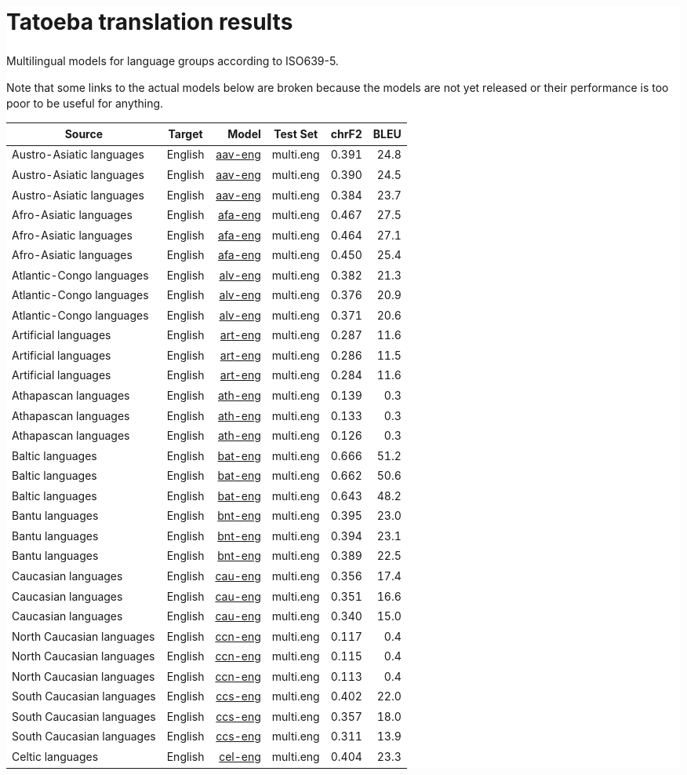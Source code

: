 # Tatoeba translation results

Multilingual models for language groups according to ISO639-5.

Note that some links to the actual models below are broken
because the models are not yet released or their performance is too poor
to be useful for anything.

| Source | Target | Model | Test Set      | chrF2 | BLEU |
|--------|--------|------:|---------------|------:|-----:|
| Austro-Asiatic languages | English  | [aav-eng](../models/aav-eng) | multi.eng | 0.391 | 24.8 |
| Austro-Asiatic languages | English  | [aav-eng](../models/aav-eng) | multi.eng | 0.390 | 24.5 |
| Austro-Asiatic languages | English  | [aav-eng](../models/aav-eng) | multi.eng | 0.384 | 23.7 |
| Afro-Asiatic languages | English  | [afa-eng](../models/afa-eng) | multi.eng | 0.467 | 27.5 |
| Afro-Asiatic languages | English  | [afa-eng](../models/afa-eng) | multi.eng | 0.464 | 27.1 |
| Afro-Asiatic languages | English  | [afa-eng](../models/afa-eng) | multi.eng | 0.450 | 25.4 |
| Atlantic-Congo languages | English  | [alv-eng](../models/alv-eng) | multi.eng | 0.382 | 21.3 |
| Atlantic-Congo languages | English  | [alv-eng](../models/alv-eng) | multi.eng | 0.376 | 20.9 |
| Atlantic-Congo languages | English  | [alv-eng](../models/alv-eng) | multi.eng | 0.371 | 20.6 |
| Artificial languages | English  | [art-eng](../models/art-eng) | multi.eng | 0.287 | 11.6 |
| Artificial languages | English  | [art-eng](../models/art-eng) | multi.eng | 0.286 | 11.5 |
| Artificial languages | English  | [art-eng](../models/art-eng) | multi.eng | 0.284 | 11.6 |
| Athapascan languages | English  | [ath-eng](../models/ath-eng) | multi.eng | 0.139 | 0.3 |
| Athapascan languages | English  | [ath-eng](../models/ath-eng) | multi.eng | 0.133 | 0.3 |
| Athapascan languages | English  | [ath-eng](../models/ath-eng) | multi.eng | 0.126 | 0.3 |
| Baltic languages | English  | [bat-eng](../models/bat-eng) | multi.eng | 0.666 | 51.2 |
| Baltic languages | English  | [bat-eng](../models/bat-eng) | multi.eng | 0.662 | 50.6 |
| Baltic languages | English  | [bat-eng](../models/bat-eng) | multi.eng | 0.643 | 48.2 |
| Bantu languages | English  | [bnt-eng](../models/bnt-eng) | multi.eng | 0.395 | 23.0 |
| Bantu languages | English  | [bnt-eng](../models/bnt-eng) | multi.eng | 0.394 | 23.1 |
| Bantu languages | English  | [bnt-eng](../models/bnt-eng) | multi.eng | 0.389 | 22.5 |
| Caucasian languages | English  | [cau-eng](../models/cau-eng) | multi.eng | 0.356 | 17.4 |
| Caucasian languages | English  | [cau-eng](../models/cau-eng) | multi.eng | 0.351 | 16.6 |
| Caucasian languages | English  | [cau-eng](../models/cau-eng) | multi.eng | 0.340 | 15.0 |
| North Caucasian languages | English  | [ccn-eng](../models/ccn-eng) | multi.eng | 0.117 | 0.4 |
| North Caucasian languages | English  | [ccn-eng](../models/ccn-eng) | multi.eng | 0.115 | 0.4 |
| North Caucasian languages | English  | [ccn-eng](../models/ccn-eng) | multi.eng | 0.113 | 0.4 |
| South Caucasian languages | English  | [ccs-eng](../models/ccs-eng) | multi.eng | 0.402 | 22.0 |
| South Caucasian languages | English  | [ccs-eng](../models/ccs-eng) | multi.eng | 0.357 | 18.0 |
| South Caucasian languages | English  | [ccs-eng](../models/ccs-eng) | multi.eng | 0.311 | 13.9 |
| Celtic languages | English  | [cel-eng](../models/cel-eng) | multi.eng | 0.404 | 23.3 |